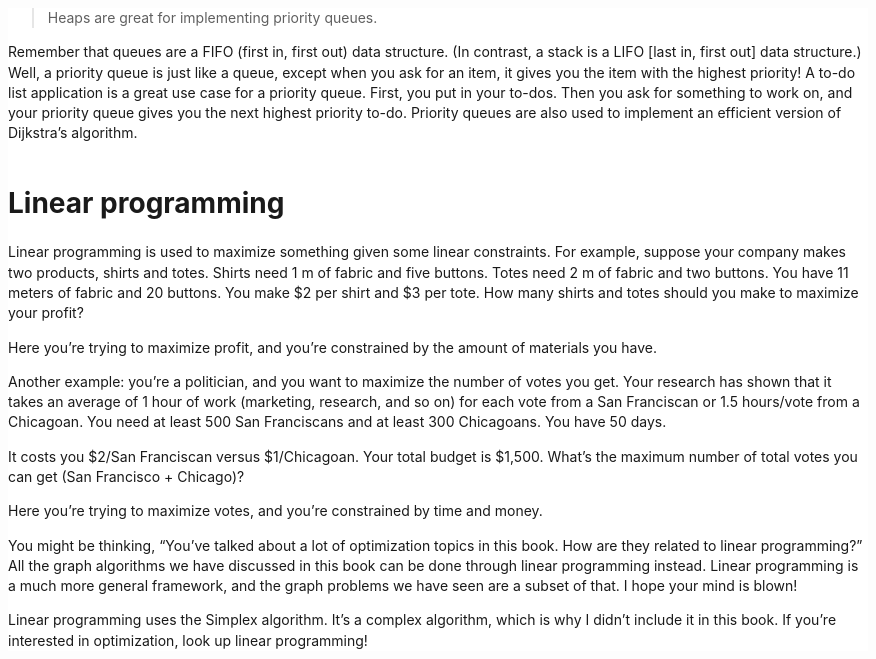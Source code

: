 > Heaps are great for implementing priority queues.

Remember that queues are a FIFO (first in, first out) data structure. (In contrast, a stack is a LIFO [last in, first out] data structure.) Well, a priority queue is just like a queue, except when you ask for an item, it gives you the item with the highest priority! A to-do list application is a great use case for a priority queue. First, you put in your to-dos. Then you ask for something to work on, and your priority queue gives you the next highest priority to-do. Priority queues are also used to implement an efficient version of Dijkstra’s algorithm.

# Linear programming

Linear programming is used to maximize something given some linear constraints. For example, suppose your company makes two products, shirts and totes. Shirts need 1 m of fabric and five buttons. Totes need 2 m of fabric and two buttons. You have 11 meters of fabric and 20 buttons. You make $2 per shirt and $3 per tote. How many shirts and totes should you make to maximize your profit?

Here you’re trying to maximize profit, and you’re constrained by the amount of materials you have.

Another example: you’re a politician, and you want to maximize the number of votes you get. Your research has shown that it takes an average of 1 hour of work (marketing, research, and so on) for each vote from a San Franciscan or 1.5 hours/vote from a Chicagoan. You need at least 500 San Franciscans and at least 300 Chicagoans. You have 50 days.

It costs you $2/San Franciscan versus $1/Chicagoan. Your total budget is $1,500. What’s the maximum number of total votes you can get (San Francisco + Chicago)?

Here you’re trying to maximize votes, and you’re constrained by time and money.

You might be thinking, “You’ve talked about a lot of optimization topics in this book. How are they related to linear programming?” All the graph algorithms we have discussed in this book can be done through linear programming instead. Linear programming is a much more general framework, and the graph problems we have seen are a subset of that. I hope your mind is blown!

Linear programming uses the Simplex algorithm. It’s a complex algorithm, which is why I didn’t include it in this book. If you’re interested in optimization, look up linear programming!

